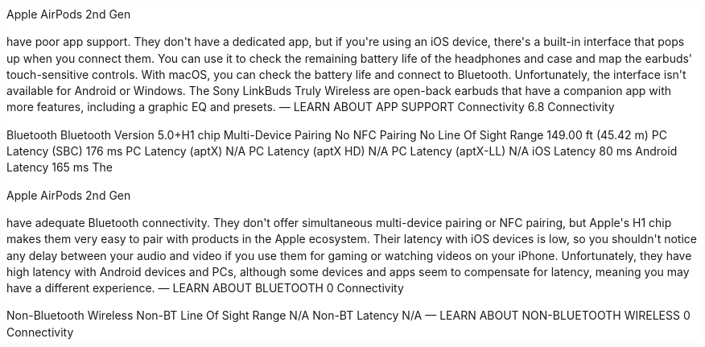 Apple AirPods 2nd Gen

have poor app support. They don't have a dedicated app, but if you're using an iOS device, there's a built-in interface that pops up when you connect them. You can use it to check the remaining battery life of the headphones and case and map the earbuds' touch-sensitive controls. With macOS, you can check the battery life and connect to Bluetooth. Unfortunately, the interface isn't available for Android or Windows. The
Sony LinkBuds Truly Wireless
are open-back earbuds that have a companion app with more features, including a graphic EQ and presets.
—
LEARN ABOUT APP SUPPORT
Connectivity
6.8
Connectivity

Bluetooth
Bluetooth Version
5.0+H1 chip
Multi-Device Pairing
No
NFC Pairing
No
Line Of Sight Range
149.00 ft (45.42 m)
PC Latency (SBC)
176 ms
PC Latency (aptX)
N/A
PC Latency (aptX HD)
N/A
PC Latency (aptX-LL)
N/A
iOS Latency
80 ms
Android Latency
165 ms
The

Apple AirPods 2nd Gen

have adequate Bluetooth connectivity. They don't offer simultaneous multi-device pairing or NFC pairing, but Apple's H1 chip makes them very easy to pair with products in the Apple ecosystem. Their latency with iOS devices is low, so you shouldn't notice any delay between your audio and video if you use them for gaming or watching videos on your iPhone. Unfortunately, they have high latency with Android devices and PCs, although some devices and apps seem to compensate for latency, meaning you may have a different experience.
—
LEARN ABOUT BLUETOOTH
0
Connectivity

Non-Bluetooth Wireless
Non-BT Line Of Sight Range
N/A
Non-BT Latency
N/A
—
LEARN ABOUT NON-BLUETOOTH WIRELESS
0
Connectivity
